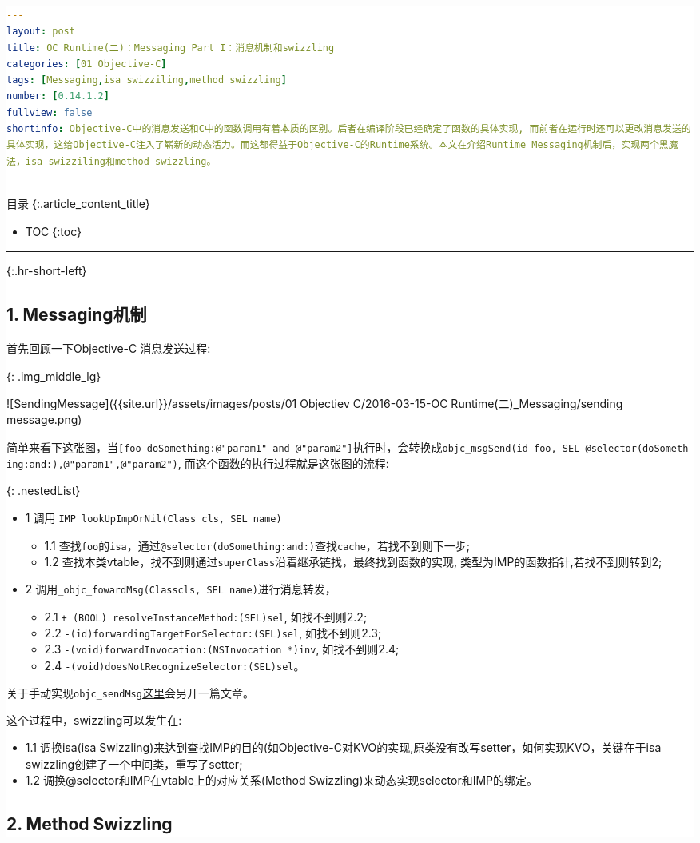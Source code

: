 ```yaml
---
layout: post
title: OC Runtime(二)：Messaging Part I：消息机制和swizzling
categories: [01 Objective-C]
tags: [Messaging,isa swizziling,method swizzling]
number: [0.14.1.2]
fullview: false
shortinfo: Objective-C中的消息发送和C中的函数调用有着本质的区别。后者在编译阶段已经确定了函数的具体实现, 而前者在运行时还可以更改消息发送的具体实现，这给Objective-C注入了崭新的动态活力。而这都得益于Objective-C的Runtime系统。本文在介绍Runtime Messaging机制后，实现两个黑魔法，isa swizziling和method swizzling。
---
```

目录
{:.article_content_title}


* TOC
{:toc}

---
{:.hr-short-left}

## 1. Messaging机制 ##

首先回顾一下Objective-C 消息发送过程:

{: .img_middle_lg}

![SendingMessage]({{site.url}}/assets/images/posts/01 Objectiev C/2016-03-15-OC Runtime(二)_Messaging/sending message.png)

简单来看下这张图，当`[foo doSomething:@"param1" and @"param2"]`执行时，会转换成`objc_msgSend(id foo, SEL @selector(doSomething:and:),@"param1",@"param2")`, 而这个函数的执行过程就是这张图的流程:

{: .nestedList}
- 1 调用 `IMP lookUpImpOrNil(Class cls, SEL name)`
  - 1.1 查找`foo`的`isa`，通过`@selector(doSomething:and:)`查找`cache`，若找不到则下一步;
  - 1.2 查找本类vtable，找不到则通过`superClass`沿着继承链找，最终找到函数的实现, 类型为IMP的函数指针,若找不到则转到2;

- 2 调用`_objc_fowardMsg(Classcls, SEL name)`进行消息转发，
  + 2.1 `+ (BOOL) resolveInstanceMethod:(SEL)sel`, 如找不到则2.2;
  + 2.2 `-(id)forwardingTargetForSelector:(SEL)sel`, 如找不到则2.3;
  + 2.3 `-(void)forwardInvocation:(NSInvocation *)inv`, 如找不到则2.4;
  + 2.4 `-(void)doesNotRecognizeSelector:(SEL)sel`。

关于手动实现``objc_sendMsg``[这里]()会另开一篇文章。

这个过程中，swizzling可以发生在:

- 1.1 调换isa(isa Swizzling)来达到查找IMP的目的(如Objective-C对KVO的实现,原类没有改写setter，如何实现KVO，关键在于isa swizzling创建了一个中间类，重写了setter;
- 1.2 调换@selector和IMP在vtable上的对应关系(Method Swizzling)来动态实现selector和IMP的绑定。



## 2. Method Swizzling
